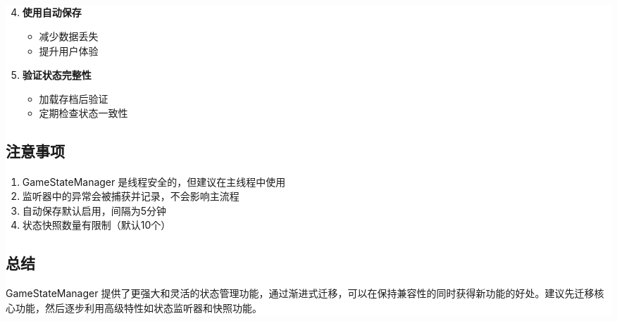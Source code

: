 4. **使用自动保存**
   - 减少数据丢失
   - 提升用户体验

5. **验证状态完整性**
   - 加载存档后验证
   - 定期检查状态一致性

## 注意事项

1. GameStateManager 是线程安全的，但建议在主线程中使用
2. 监听器中的异常会被捕获并记录，不会影响主流程
3. 自动保存默认启用，间隔为5分钟
4. 状态快照数量有限制（默认10个）

## 总结

GameStateManager 提供了更强大和灵活的状态管理功能，通过渐进式迁移，可以在保持兼容性的同时获得新功能的好处。建议先迁移核心功能，然后逐步利用高级特性如状态监听器和快照功能。
